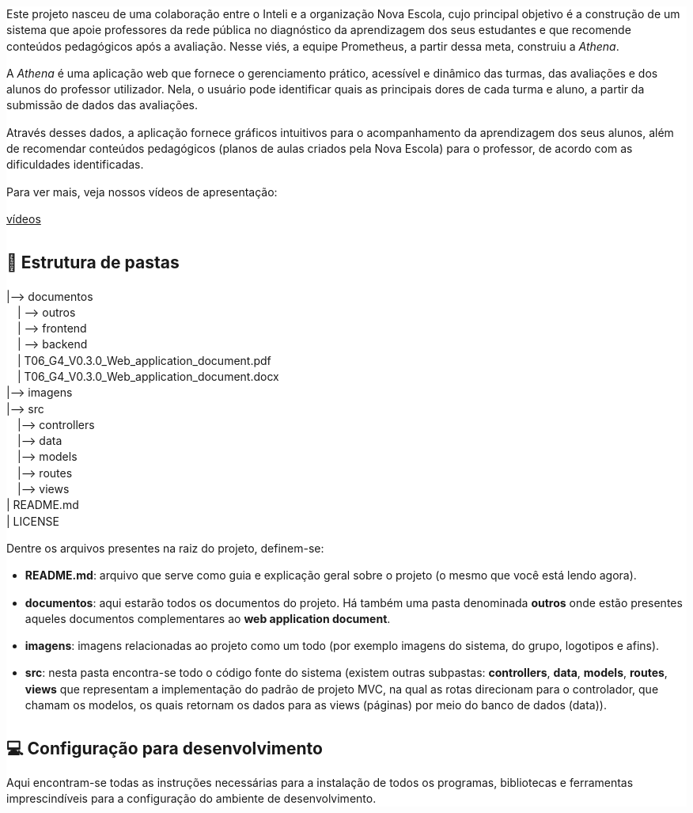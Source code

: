 Este projeto nasceu de uma colaboração entre o Inteli e a organização Nova Escola, cujo principal objetivo é a construção de um sistema que apoie professores da rede pública no diagnóstico da aprendizagem dos seus estudantes e que recomende conteúdos pedagógicos após a avaliação. Nesse viés, a equipe Prometheus, a partir dessa meta, construiu a *Athena*. 

A *Athena* é uma aplicação web que fornece o gerenciamento prático, acessível e dinâmico das turmas, das avaliações e dos alunos do professor utilizador. Nela, o usuário pode identificar quais as principais dores de cada turma e aluno, a partir da submissão de dados das avaliações.

Através desses dados, a aplicação fornece gráficos intuitivos para o acompanhamento da aprendizagem dos seus alunos, além de recomendar conteúdos pedagógicos (planos de aulas criados pela Nova Escola) para o professor, de acordo com as dificuldades identificadas.

Para ver mais, veja nossos vídeos de apresentação:

[vídeos](./imagens/gravacao/)

## 📁 Estrutura de pastas


|--> documentos<br>
  &emsp;| --> outros <br>
  &emsp;| --> frontend <br>
  &emsp;| --> backend <br>
  &emsp;| T06_G4_V0.3.0_Web_application_document.pdf<br>
  &emsp;| T06_G4_V0.3.0_Web_application_document.docx<br>
|--> imagens<br>
|--> src<br>
  &emsp;|--> controllers<br>
  &emsp;|--> data<br>
  &emsp;|--> models<br>
  &emsp;|--> routes<br>
  &emsp;|--> views<br>
| README.md<br>
| LICENSE

Dentre os arquivos presentes na raiz do projeto, definem-se:

- <b>README.md</b>: arquivo que serve como guia e explicação geral sobre o projeto (o mesmo que você está lendo agora).

- <b>documentos</b>: aqui estarão todos os documentos do projeto. Há também uma pasta denominada <b>outros</b> onde estão presentes aqueles documentos complementares ao <b>web application document</b>.

- <b>imagens</b>: imagens relacionadas ao projeto como um todo (por exemplo imagens do sistema, do grupo, logotipos e afins).

- <b>src</b>: nesta pasta encontra-se todo o código fonte do sistema (existem outras subpastas: <b>controllers</b>, <b>data</b>, <b>models</b>, <b>routes</b>, <b>views</b> que representam a implementação do padrão de projeto MVC, na qual as rotas direcionam para o controlador, que chamam os modelos, os quais retornam os dados para as views (páginas) por meio do banco de dados (data)).

## 💻 Configuração para desenvolvimento

Aqui encontram-se todas as instruções necessárias para a instalação de todos os programas, bibliotecas e ferramentas imprescindíveis para a configuração do ambiente de desenvolvimento.
